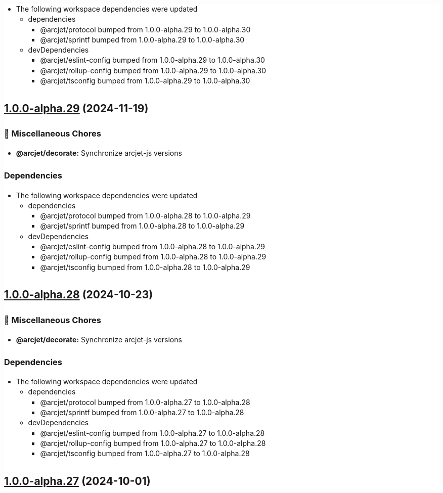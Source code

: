 * The following workspace dependencies were updated
  * dependencies
    * @arcjet/protocol bumped from 1.0.0-alpha.29 to 1.0.0-alpha.30
    * @arcjet/sprintf bumped from 1.0.0-alpha.29 to 1.0.0-alpha.30
  * devDependencies
    * @arcjet/eslint-config bumped from 1.0.0-alpha.29 to 1.0.0-alpha.30
    * @arcjet/rollup-config bumped from 1.0.0-alpha.29 to 1.0.0-alpha.30
    * @arcjet/tsconfig bumped from 1.0.0-alpha.29 to 1.0.0-alpha.30

## [1.0.0-alpha.29](https://github.com/arcjet/arcjet-js/compare/v1.0.0-alpha.28...@arcjet/decorate-v1.0.0-alpha.29) (2024-11-19)


### 🧹 Miscellaneous Chores

* **@arcjet/decorate:** Synchronize arcjet-js versions


### Dependencies

* The following workspace dependencies were updated
  * dependencies
    * @arcjet/protocol bumped from 1.0.0-alpha.28 to 1.0.0-alpha.29
    * @arcjet/sprintf bumped from 1.0.0-alpha.28 to 1.0.0-alpha.29
  * devDependencies
    * @arcjet/eslint-config bumped from 1.0.0-alpha.28 to 1.0.0-alpha.29
    * @arcjet/rollup-config bumped from 1.0.0-alpha.28 to 1.0.0-alpha.29
    * @arcjet/tsconfig bumped from 1.0.0-alpha.28 to 1.0.0-alpha.29

## [1.0.0-alpha.28](https://github.com/arcjet/arcjet-js/compare/v1.0.0-alpha.27...@arcjet/decorate-v1.0.0-alpha.28) (2024-10-23)


### 🧹 Miscellaneous Chores

* **@arcjet/decorate:** Synchronize arcjet-js versions


### Dependencies

* The following workspace dependencies were updated
  * dependencies
    * @arcjet/protocol bumped from 1.0.0-alpha.27 to 1.0.0-alpha.28
    * @arcjet/sprintf bumped from 1.0.0-alpha.27 to 1.0.0-alpha.28
  * devDependencies
    * @arcjet/eslint-config bumped from 1.0.0-alpha.27 to 1.0.0-alpha.28
    * @arcjet/rollup-config bumped from 1.0.0-alpha.27 to 1.0.0-alpha.28
    * @arcjet/tsconfig bumped from 1.0.0-alpha.27 to 1.0.0-alpha.28

## [1.0.0-alpha.27](https://github.com/arcjet/arcjet-js/compare/v1.0.0-alpha.26...@arcjet/decorate-v1.0.0-alpha.27) (2024-10-01)
